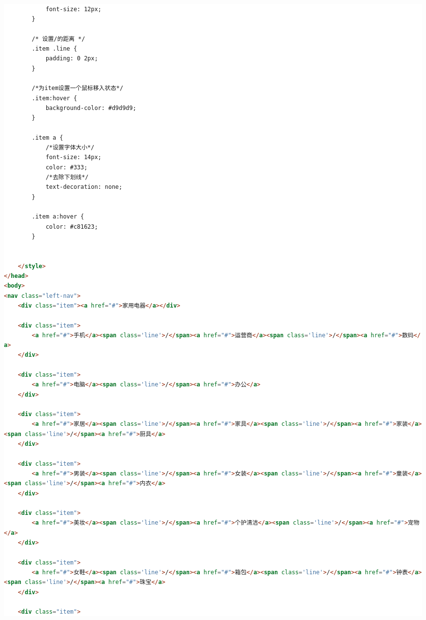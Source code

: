 ```html
            font-size: 12px;
        }

        /* 设置/的距离 */
        .item .line {
            padding: 0 2px;
        }

        /*为item设置一个鼠标移入状态*/
        .item:hover {
            background-color: #d9d9d9;
        }

        .item a {
            /*设置字体大小*/
            font-size: 14px;
            color: #333;
            /*去除下划线*/
            text-decoration: none;
        }

        .item a:hover {
            color: #c81623;
        }


    </style>
</head>
<body>
<nav class="left-nav">
    <div class="item"><a href="#">家用电器</a></div>

    <div class="item">
        <a href="#">手机</a><span class='line'>/</span><a href="#">运营商</a><span class='line'>/</span><a href="#">数码</a>
    </div>

    <div class="item">
        <a href="#">电脑</a><span class='line'>/</span><a href="#">办公</a>
    </div>

    <div class="item">
        <a href="#">家居</a><span class='line'>/</span><a href="#">家具</a><span class='line'>/</span><a href="#">家装</a><span class='line'>/</span><a href="#">厨具</a>
    </div>

    <div class="item">
        <a href="#">男装</a><span class='line'>/</span><a href="#">女装</a><span class='line'>/</span><a href="#">童装</a><span class='line'>/</span><a href="#">内衣</a>
    </div>

    <div class="item">
        <a href="#">美妆</a><span class='line'>/</span><a href="#">个护清洁</a><span class='line'>/</span><a href="#">宠物</a>
    </div>

    <div class="item">
        <a href="#">女鞋</a><span class='line'>/</span><a href="#">箱包</a><span class='line'>/</span><a href="#">钟表</a><span class='line'>/</span><a href="#">珠宝</a>
    </div>

    <div class="item">
```